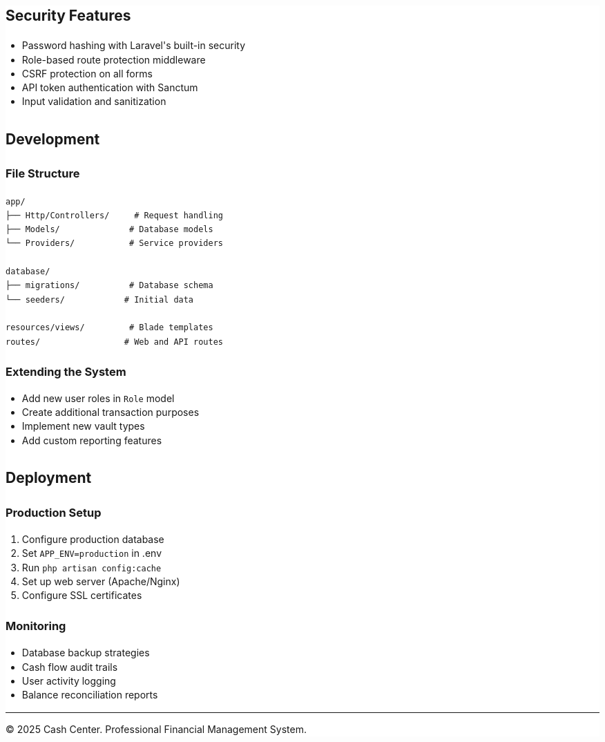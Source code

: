 ## Security Features

- Password hashing with Laravel's built-in security
- Role-based route protection middleware
- CSRF protection on all forms
- API token authentication with Sanctum
- Input validation and sanitization

## Development

### File Structure
```
app/
├── Http/Controllers/     # Request handling
├── Models/              # Database models
└── Providers/           # Service providers

database/
├── migrations/          # Database schema
└── seeders/            # Initial data

resources/views/         # Blade templates
routes/                 # Web and API routes
```

### Extending the System
- Add new user roles in `Role` model
- Create additional transaction purposes
- Implement new vault types
- Add custom reporting features

## Deployment

### Production Setup
1. Configure production database
2. Set `APP_ENV=production` in .env
3. Run `php artisan config:cache`
4. Set up web server (Apache/Nginx)
5. Configure SSL certificates

### Monitoring
- Database backup strategies
- Cash flow audit trails
- User activity logging
- Balance reconciliation reports

---

© 2025 Cash Center. Professional Financial Management System.